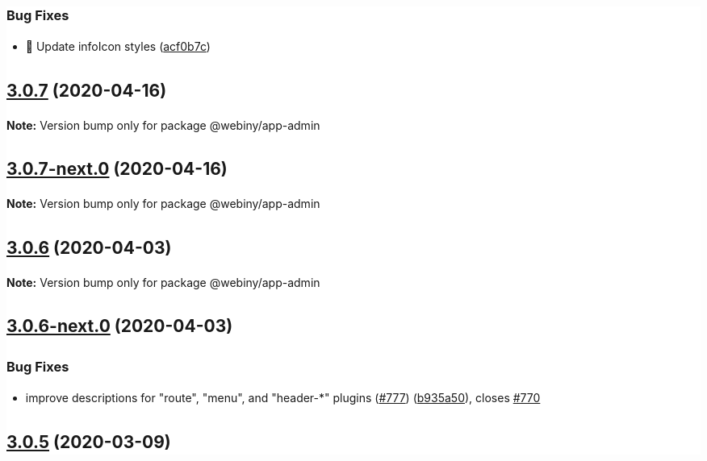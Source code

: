
### Bug Fixes

* 🐛  Update infoIcon styles ([acf0b7c](https://github.com/webiny/webiny-js/commit/acf0b7ca873de790b3b15254d27db14c08d09dff))





## [3.0.7](https://github.com/webiny/webiny-js/compare/@webiny/app-admin@3.0.7-next.0...@webiny/app-admin@3.0.7) (2020-04-16)

**Note:** Version bump only for package @webiny/app-admin





## [3.0.7-next.0](https://github.com/webiny/webiny-js/compare/@webiny/app-admin@3.0.6...@webiny/app-admin@3.0.7-next.0) (2020-04-16)

**Note:** Version bump only for package @webiny/app-admin





## [3.0.6](https://github.com/webiny/webiny-js/compare/@webiny/app-admin@3.0.6-next.0...@webiny/app-admin@3.0.6) (2020-04-03)

**Note:** Version bump only for package @webiny/app-admin





## [3.0.6-next.0](https://github.com/webiny/webiny-js/compare/@webiny/app-admin@3.0.5...@webiny/app-admin@3.0.6-next.0) (2020-04-03)


### Bug Fixes

* improve descriptions for "route", "menu", and "header-*" plugins ([#777](https://github.com/webiny/webiny-js/issues/777)) ([b935a50](https://github.com/webiny/webiny-js/commit/b935a508ab026d69a3b55946f18b3c7ed45c3497)), closes [#770](https://github.com/webiny/webiny-js/issues/770)





## [3.0.5](https://github.com/webiny/webiny-js/compare/@webiny/app-admin@3.0.5-next.0...@webiny/app-admin@3.0.5) (2020-03-09)
